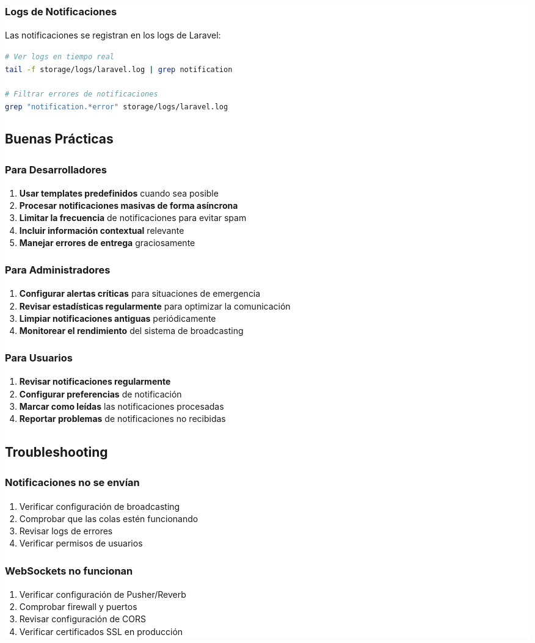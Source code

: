 ### Logs de Notificaciones

Las notificaciones se registran en los logs de Laravel:

```bash
# Ver logs en tiempo real
tail -f storage/logs/laravel.log | grep notification

# Filtrar errores de notificaciones
grep "notification.*error" storage/logs/laravel.log
```

## Buenas Prácticas

### Para Desarrolladores

1. **Usar templates predefinidos** cuando sea posible
2. **Procesar notificaciones masivas de forma asíncrona**
3. **Limitar la frecuencia** de notificaciones para evitar spam
4. **Incluir información contextual** relevante
5. **Manejar errores de entrega** graciosamente

### Para Administradores

1. **Configurar alertas críticas** para situaciones de emergencia
2. **Revisar estadísticas regularmente** para optimizar la comunicación
3. **Limpiar notificaciones antiguas** periódicamente
4. **Monitorear el rendimiento** del sistema de broadcasting

### Para Usuarios

1. **Revisar notificaciones regularmente**
2. **Configurar preferencias** de notificación
3. **Marcar como leídas** las notificaciones procesadas
4. **Reportar problemas** de notificaciones no recibidas

## Troubleshooting

### Notificaciones no se envían

1. Verificar configuración de broadcasting
2. Comprobar que las colas estén funcionando
3. Revisar logs de errores
4. Verificar permisos de usuarios

### WebSockets no funcionan

1. Verificar configuración de Pusher/Reverb
2. Comprobar firewall y puertos
3. Revisar configuración de CORS
4. Verificar certificados SSL en producción
